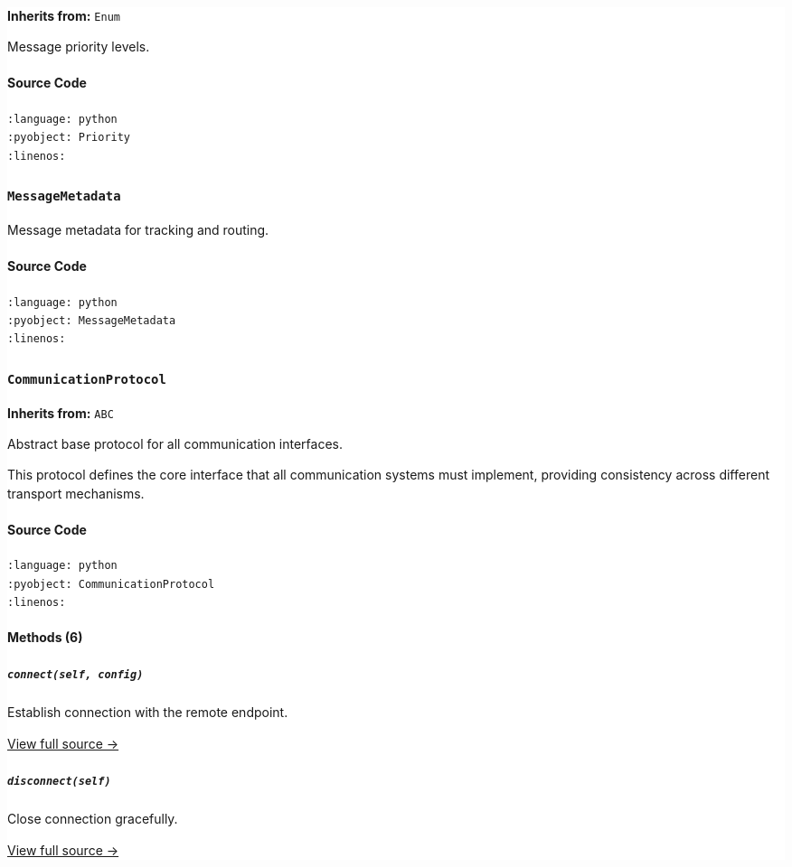 **Inherits from:** `Enum`

Message priority levels.

#### Source Code

```{literalinclude} ../../../src/interfaces/core/protocols.py
:language: python
:pyobject: Priority
:linenos:
```



### `MessageMetadata`

Message metadata for tracking and routing.

#### Source Code

```{literalinclude} ../../../src/interfaces/core/protocols.py
:language: python
:pyobject: MessageMetadata
:linenos:
```



### `CommunicationProtocol`

**Inherits from:** `ABC`

Abstract base protocol for all communication interfaces.

This protocol defines the core interface that all communication
systems must implement, providing consistency across different
transport mechanisms.

#### Source Code

```{literalinclude} ../../../src/interfaces/core/protocols.py
:language: python
:pyobject: CommunicationProtocol
:linenos:
```

#### Methods (6)

##### `connect(self, config)`

Establish connection with the remote endpoint.

[View full source →](#method-communicationprotocol-connect)

##### `disconnect(self)`

Close connection gracefully.

[View full source →](#method-communicationprotocol-disconnect)
